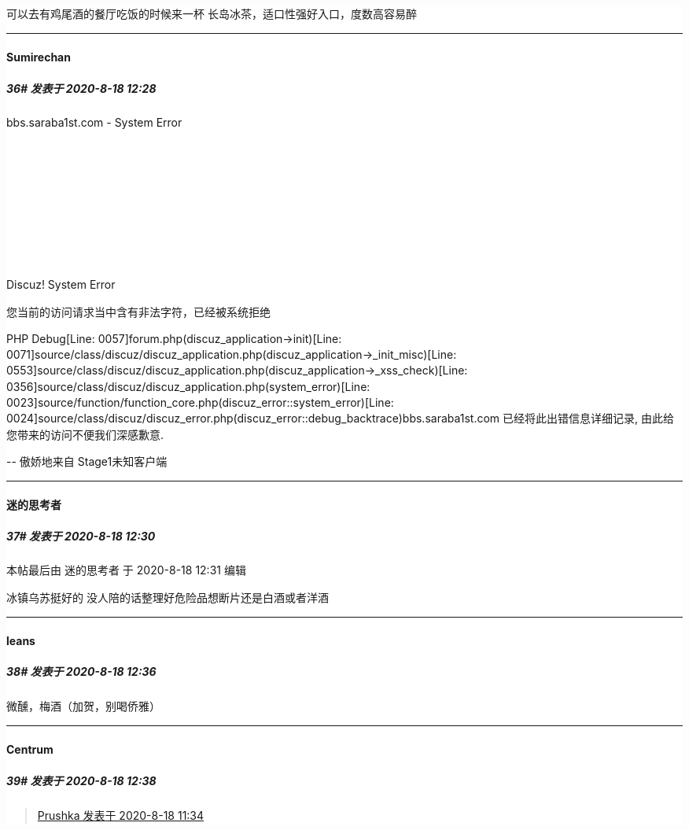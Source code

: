 
可以去有鸡尾酒的餐厅吃饭的时候来一杯 长岛冰茶，适口性强好入口，度数高容易醉


-----

####  Sumirechan  
##### 36#       发表于 2020-8-18 12:28


bbs.saraba1st.com - System Error

        

        

        

        

        


Discuz! System Error

您当前的访问请求当中含有非法字符，已经被系统拒绝


PHP Debug[Line: 0057]forum.php(discuz_application-&gt;init)[Line: 0071]source/class/discuz/discuz_application.php(discuz_application-&gt;_init_misc)[Line: 0553]source/class/discuz/discuz_application.php(discuz_application-&gt;_xss_check)[Line: 0356]source/class/discuz/discuz_application.php(system_error)[Line: 0023]source/function/function_core.php(discuz_error::system_error)[Line: 0024]source/class/discuz/discuz_error.php(discuz_error::debug_backtrace)bbs.saraba1st.com 已经将此出错信息详细记录, 由此给您带来的访问不便我们深感歉意.

 -- 傲娇地来自 Stage1未知客户端


-----

####  迷的思考者  
##### 37#       发表于 2020-8-18 12:30


 本帖最后由 迷的思考者 于 2020-8-18 12:31 编辑 

冰镇乌苏挺好的 没人陪的话整理好危险品想断片还是白酒或者洋酒


-----

####  leans  
##### 38#       发表于 2020-8-18 12:36


微醺，梅酒（加贺，别喝侨雅）


-----

####  Centrum  
##### 39#       发表于 2020-8-18 12:38


<blockquote><a href="httphttps://bbs.saraba1st.com/2b/forum.php?mod=redirect&amp;goto=findpost&amp;pid=48470845&amp;ptid=1955297" target="_blank">Prushka 发表于 2020-8-18 11:34</a>
